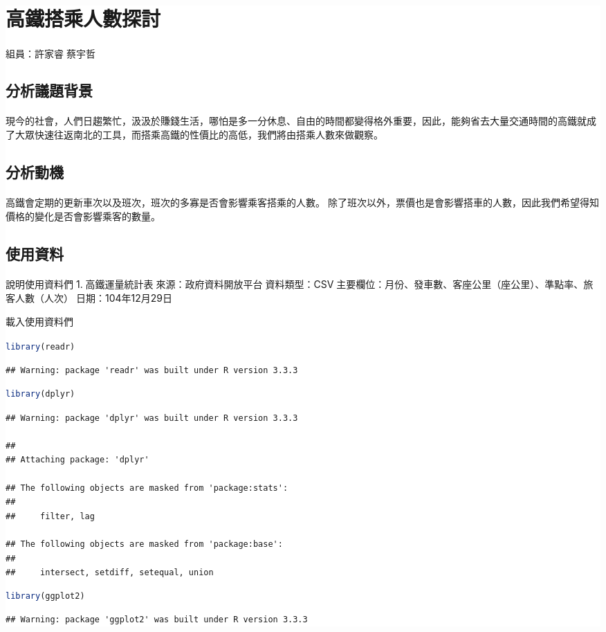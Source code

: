 高鐵搭乘人數探討
================

組員：許家睿 蔡宇哲

分析議題背景
------------

現今的社會，人們日趨繁忙，汲汲於賺錢生活，哪怕是多一分休息、自由的時間都變得格外重要，因此，能夠省去大量交通時間的高鐵就成了大眾快速往返南北的工具，而搭乘高鐵的性價比的高低，我們將由搭乘人數來做觀察。

分析動機
--------

高鐵會定期的更新車次以及班次，班次的多寡是否會影響乘客搭乘的人數。 除了班次以外，票價也是會影響搭車的人數，因此我們希望得知價格的變化是否會影響乘客的數量。

使用資料
--------

說明使用資料們 1. 高鐵運量統計表 來源：政府資料開放平台 資料類型：CSV 主要欄位：月份、發車數、客座公里（座公里）、準點率、旅客人數（人次） 日期：104年12月29日

載入使用資料們

``` r
library(readr)
```

    ## Warning: package 'readr' was built under R version 3.3.3

``` r
library(dplyr)
```

    ## Warning: package 'dplyr' was built under R version 3.3.3

    ## 
    ## Attaching package: 'dplyr'

    ## The following objects are masked from 'package:stats':
    ## 
    ##     filter, lag

    ## The following objects are masked from 'package:base':
    ## 
    ##     intersect, setdiff, setequal, union

``` r
library(ggplot2) 
```

    ## Warning: package 'ggplot2' was built under R version 3.3.3
